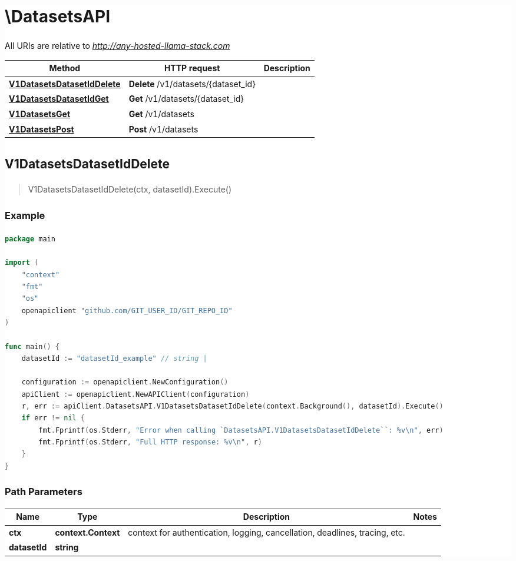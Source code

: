 # \DatasetsAPI

All URIs are relative to *http://any-hosted-llama-stack.com*

Method | HTTP request | Description
------------- | ------------- | -------------
[**V1DatasetsDatasetIdDelete**](DatasetsAPI.md#V1DatasetsDatasetIdDelete) | **Delete** /v1/datasets/{dataset_id} | 
[**V1DatasetsDatasetIdGet**](DatasetsAPI.md#V1DatasetsDatasetIdGet) | **Get** /v1/datasets/{dataset_id} | 
[**V1DatasetsGet**](DatasetsAPI.md#V1DatasetsGet) | **Get** /v1/datasets | 
[**V1DatasetsPost**](DatasetsAPI.md#V1DatasetsPost) | **Post** /v1/datasets | 



## V1DatasetsDatasetIdDelete

> V1DatasetsDatasetIdDelete(ctx, datasetId).Execute()





### Example

```go
package main

import (
	"context"
	"fmt"
	"os"
	openapiclient "github.com/GIT_USER_ID/GIT_REPO_ID"
)

func main() {
	datasetId := "datasetId_example" // string | 

	configuration := openapiclient.NewConfiguration()
	apiClient := openapiclient.NewAPIClient(configuration)
	r, err := apiClient.DatasetsAPI.V1DatasetsDatasetIdDelete(context.Background(), datasetId).Execute()
	if err != nil {
		fmt.Fprintf(os.Stderr, "Error when calling `DatasetsAPI.V1DatasetsDatasetIdDelete``: %v\n", err)
		fmt.Fprintf(os.Stderr, "Full HTTP response: %v\n", r)
	}
}
```

### Path Parameters


Name | Type | Description  | Notes
------------- | ------------- | ------------- | -------------
**ctx** | **context.Context** | context for authentication, logging, cancellation, deadlines, tracing, etc.
**datasetId** | **string** |  | 
